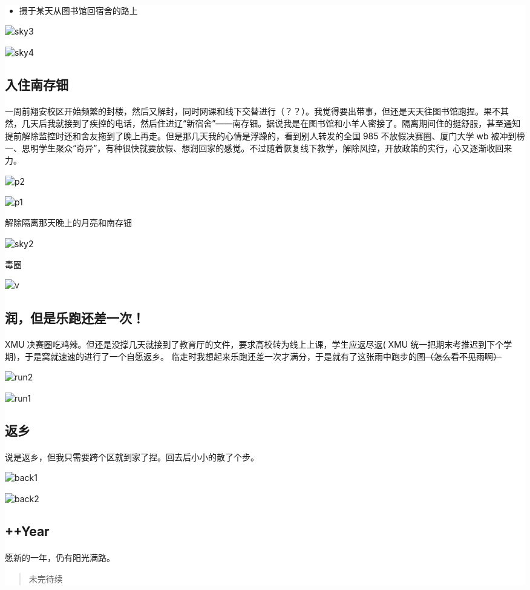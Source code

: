 * 摄于某天从图书馆回宿舍的路上

![sky3](../../../../img/FirstSemester1/sky3.jpg "sky3")

![sky4](../../../../img/FirstSemester1/sky4.jpg "sky4")

## 入住南存钿

一周前翔安校区开始频繁的封楼，然后又解封，同时网课和线下交替进行（？？）。我觉得要出带事，但还是天天往图书馆跑捏。果不其然，几天后我就接到了疾控的电话，然后住进辽“新宿舍”——南存钿。据说我是在图书馆和小羊人密接了。隔离期间住的挺舒服，甚至通知提前解除监控时还和舍友拖到了晚上再走。但是那几天我的心情是浮躁的，看到别人转发的全国 985 不放假决赛圈、厦门大学 wb 被冲到榜一、思明学生聚众“奇异”，有种很快就要放假、想润回家的感觉。不过随着恢复线下教学，解除风控，开放政策的实行，心又逐渐收回来力。

![p2](../../../../img/FirstSemester1/p2.jpg "p2")

![p1](../../../../img/FirstSemester1/p1.jpg "pq")

解除隔离那天晚上的月亮和南存钿

![sky2](../../../../img/FirstSemester1/sky2.jpg "sky2")

毒圈

![v](../../../../img/FirstSemester1/v.jpg "v")

## 润，但是乐跑还差一次！

XMU 决赛圈吃鸡辣。但还是没撑几天就接到了教育厅的文件，要求高校转为线上上课，学生应返尽返( XMU 统一把期末考推迟到下个学期)，于是窝就速速的进行了一个自愿返乡。
临走时我想起来乐跑还差一次才满分，于是就有了这张雨中跑步的图~~（怎么看不见雨啊）~~

![run2](../../../../img/FirstSemester1/run2.jpg "run2")

![run1](../../../../img/FirstSemester1/run1.jpg "run1")

## 返乡

说是返乡，但我只需要跨个区就到家了捏。回去后小小的散了个步。

![back1](../../../../img/FirstSemester1/back1.jpg "back1")

![back2](../../../../img/FirstSemester1/back2.jpg "back2")


## ++Year

愿新的一年，仍有阳光满路。

> 未完待续